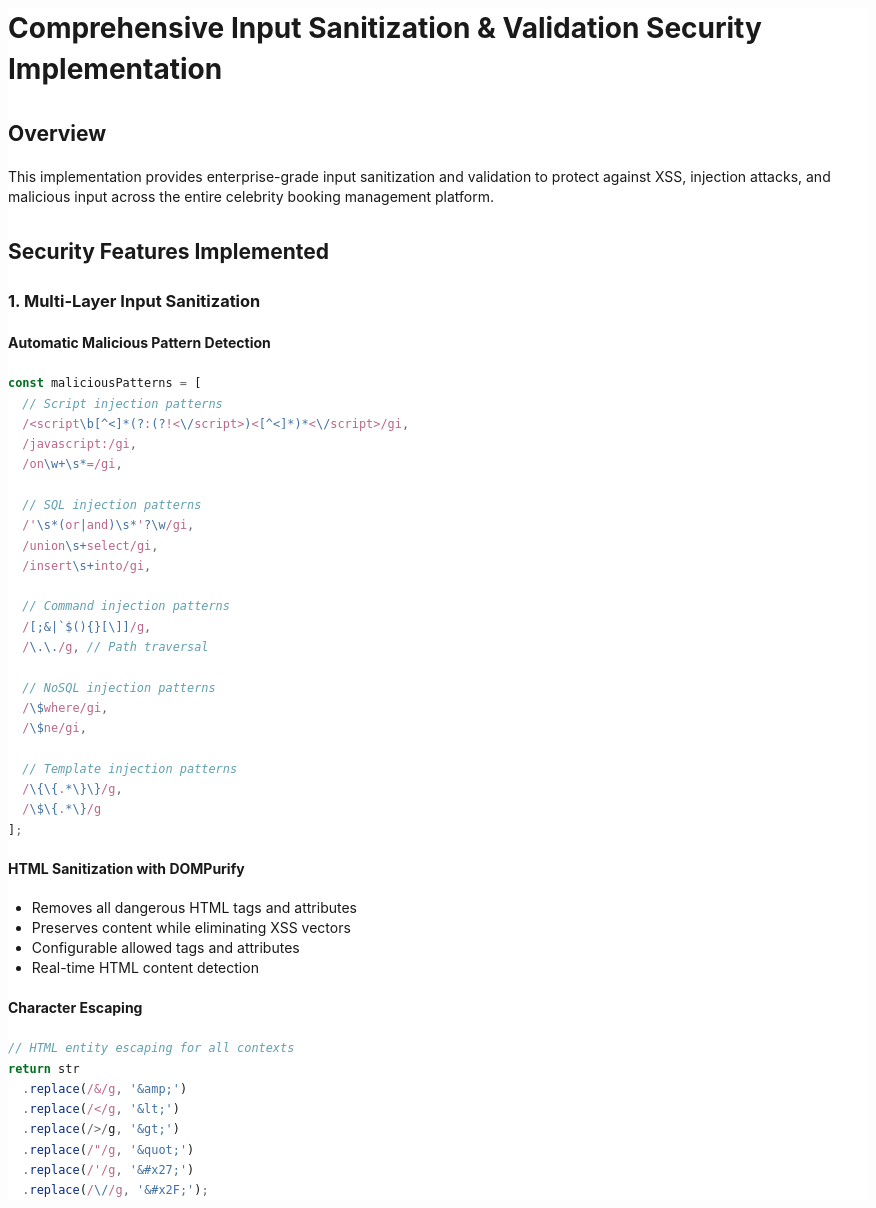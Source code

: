 # Comprehensive Input Sanitization & Validation Security Implementation

## Overview

This implementation provides enterprise-grade input sanitization and validation to protect against XSS, injection attacks, and malicious input across the entire celebrity booking management platform.

## Security Features Implemented

### 1. **Multi-Layer Input Sanitization**

#### Automatic Malicious Pattern Detection
```javascript
const maliciousPatterns = [
  // Script injection patterns
  /<script\b[^<]*(?:(?!<\/script>)<[^<]*)*<\/script>/gi,
  /javascript:/gi,
  /on\w+\s*=/gi,
  
  // SQL injection patterns  
  /'\s*(or|and)\s*'?\w/gi,
  /union\s+select/gi,
  /insert\s+into/gi,
  
  // Command injection patterns
  /[;&|`$(){}[\]]/g,
  /\.\./g, // Path traversal
  
  // NoSQL injection patterns
  /\$where/gi,
  /\$ne/gi,
  
  // Template injection patterns
  /\{\{.*\}\}/g,
  /\$\{.*\}/g
];
```

#### HTML Sanitization with DOMPurify
- Removes all dangerous HTML tags and attributes
- Preserves content while eliminating XSS vectors
- Configurable allowed tags and attributes
- Real-time HTML content detection

#### Character Escaping
```javascript
// HTML entity escaping for all contexts
return str
  .replace(/&/g, '&amp;')
  .replace(/</g, '&lt;')
  .replace(/>/g, '&gt;')
  .replace(/"/g, '&quot;')
  .replace(/'/g, '&#x27;')
  .replace(/\//g, '&#x2F;');
```
